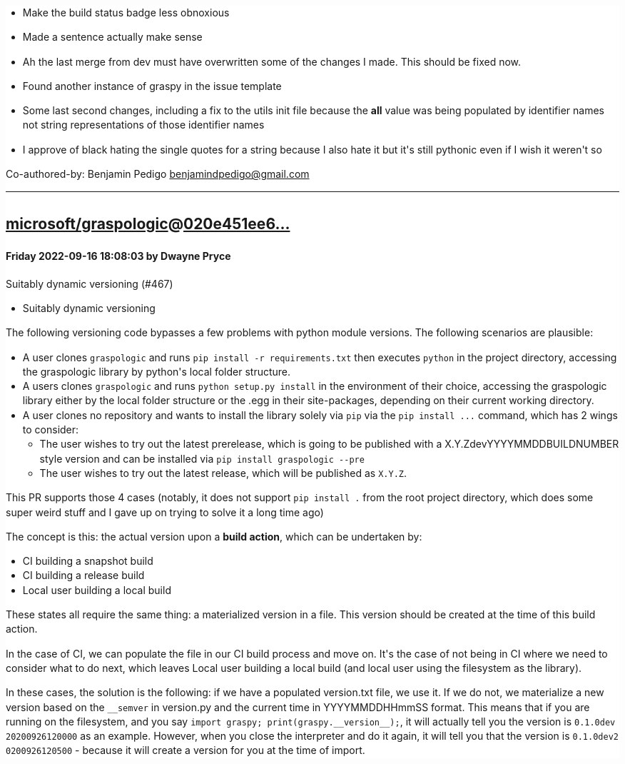 * Make the build status badge less obnoxious

* Made a sentence actually make sense

* Ah the last merge from dev must have overwritten some of the changes I made.  This should be fixed now.

* Found another instance of graspy in the issue template

* Some last second changes, including a fix to the utils init file because the __all__ value was being populated by identifier names not string representations of those identifier names

* I approve of black hating the single quotes for a string because I also hate it but it's still pythonic even if I wish it weren't so

Co-authored-by: Benjamin Pedigo <benjamindpedigo@gmail.com>

---
## [microsoft/graspologic](https://github.com/microsoft/graspologic)@[020e451ee6...](https://github.com/microsoft/graspologic/commit/020e451ee61c83fbb3effc67a6a30781dddff900)
#### Friday 2022-09-16 18:08:03 by Dwayne Pryce

Suitably dynamic versioning (#467)

* Suitably dynamic versioning

The following versioning code bypasses a few problems with python module versions.  The following scenarios are plausible:
- A user clones `graspologic` and runs `pip install -r requirements.txt` then executes `python` in the project directory, accessing the graspologic library by python's local folder structure.
- A users clones `graspologic` and runs `python setup.py install` in the environment of their choice, accessing the graspologic library either by the local folder structure or the .egg in their site-packages, depending on their current working directory.
- A user clones no repository and wants to install the library solely via `pip` via the `pip install ...` command, which has 2 wings to consider:
  - The user wishes to try out the latest prerelease, which is going to be published with a X.Y.ZdevYYYYMMDDBUILDNUMBER style version and can be installed via `pip install graspologic --pre`
  - The user wishes to try out the latest release, which will be published as `X.Y.Z`.

This PR supports those 4 cases (notably, it does not support `pip install .` from the root project directory, which does some super weird stuff and I gave up on trying to solve it a long time ago)

The concept is this: the actual version upon a **build action**, which can be undertaken by:
- CI building a snapshot build
- CI building a release build
- Local user building a local build

These states all require the same thing: a materialized version in a file.  This version should be created at the time of this build action.

In the case of CI, we can populate the file in our CI build process and move on.  It's the case of not being in CI where we need to consider what to do next, which leaves Local user building a local build (and local user using the filesystem as the library).

In these cases, the solution is the following: if we have a populated version.txt file, we use it. If we do not, we materialize a new version based on the `__semver` in version.py and the current time in YYYYMMDDHHmmSS format. This means that if you are running on the filesystem, and you say `import graspy; print(graspy.__version__);`, it will actually tell you the version is `0.1.0dev20200926120000` as an example.  However, when you close the interpreter and do it again, it will tell you that the version is `0.1.0dev20200926120500` - because it will create a version for you at the time of import.
